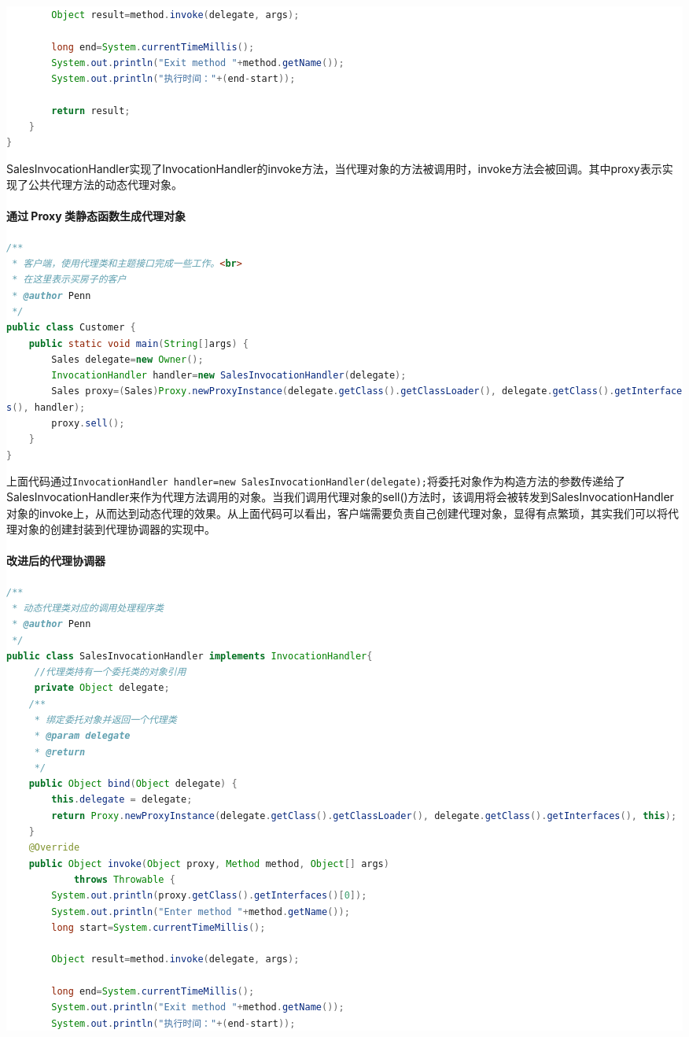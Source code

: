 ```java 
		Object result=method.invoke(delegate, args);
		
		long end=System.currentTimeMillis();
		System.out.println("Exit method "+method.getName());
		System.out.println("执行时间："+(end-start));
		
		return result;
	}  
}  
```    
SalesInvocationHandler实现了InvocationHandler的invoke方法，当代理对象的方法被调用时，invoke方法会被回调。其中proxy表示实现了公共代理方法的动态代理对象。  
#### 通过 Proxy 类静态函数生成代理对象  
```java
/**
 * 客户端，使用代理类和主题接口完成一些工作。<br>
 * 在这里表示买房子的客户
 * @author Penn
 */
public class Customer {
	public static void main(String[]args) {
		Sales delegate=new Owner();
		InvocationHandler handler=new SalesInvocationHandler(delegate);
		Sales proxy=(Sales)Proxy.newProxyInstance(delegate.getClass().getClassLoader(), delegate.getClass().getInterfaces(), handler);
		proxy.sell();
	}
}
```  
上面代码通过`InvocationHandler handler=new SalesInvocationHandler(delegate);`将委托对象作为构造方法的参数传递给了SalesInvocationHandler来作为代理方法调用的对象。当我们调用代理对象的sell()方法时，该调用将会被转发到SalesInvocationHandler对象的invoke上，从而达到动态代理的效果。从上面代码可以看出，客户端需要负责自己创建代理对象，显得有点繁琐，其实我们可以将代理对象的创建封装到代理协调器的实现中。  
#### 改进后的代理协调器  
```java 
/**
 * 动态代理类对应的调用处理程序类 
 * @author Penn
 */
public class SalesInvocationHandler implements InvocationHandler{
	 //代理类持有一个委托类的对象引用  
	 private Object delegate;
	/**
	 * 绑定委托对象并返回一个代理类 
	 * @param delegate
	 * @return
	 */
	public Object bind(Object delegate) {
		this.delegate = delegate;
		return Proxy.newProxyInstance(delegate.getClass().getClassLoader(), delegate.getClass().getInterfaces(), this);
	}
	@Override
	public Object invoke(Object proxy, Method method, Object[] args)
			throws Throwable {
		System.out.println(proxy.getClass().getInterfaces()[0]);
		System.out.println("Enter method "+method.getName());
		long start=System.currentTimeMillis();
		
		Object result=method.invoke(delegate, args);
		
		long end=System.currentTimeMillis();
		System.out.println("Exit method "+method.getName());
		System.out.println("执行时间："+(end-start));
```
